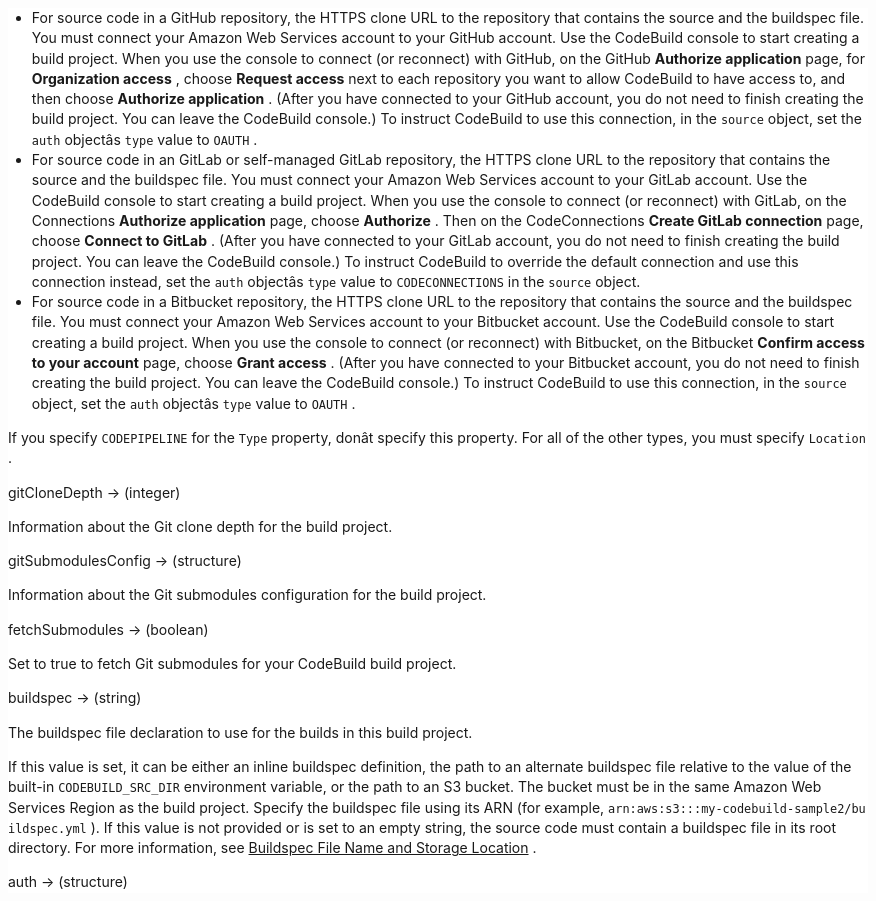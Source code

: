 - For source code in a GitHub repository, the HTTPS clone URL to the repository that contains the source and the buildspec file. You must connect your Amazon Web Services account to your GitHub account. Use the CodeBuild console to start creating a build project. When you use the console to connect (or reconnect) with GitHub, on the GitHub **Authorize application** page, for **Organization access** , choose **Request access** next to each repository you want to allow CodeBuild to have access to, and then choose **Authorize application** . (After you have connected to your GitHub account, you do not need to finish creating the build project. You can leave the CodeBuild console.) To instruct CodeBuild to use this connection, in the `source` object, set the `auth` objectâs `type` value to `OAUTH` .
- For source code in an GitLab or self-managed GitLab repository, the HTTPS clone URL to the repository that contains the source and the buildspec file. You must connect your Amazon Web Services account to your GitLab account. Use the CodeBuild console to start creating a build project. When you use the console to connect (or reconnect) with GitLab, on the Connections **Authorize application** page, choose **Authorize** . Then on the CodeConnections **Create GitLab connection** page, choose **Connect to GitLab** . (After you have connected to your GitLab account, you do not need to finish creating the build project. You can leave the CodeBuild console.) To instruct CodeBuild to override the default connection and use this connection instead, set the `auth` objectâs `type` value to `CODECONNECTIONS` in the `source` object.
- For source code in a Bitbucket repository, the HTTPS clone URL to the repository that contains the source and the buildspec file. You must connect your Amazon Web Services account to your Bitbucket account. Use the CodeBuild console to start creating a build project. When you use the console to connect (or reconnect) with Bitbucket, on the Bitbucket **Confirm access to your account** page, choose **Grant access** . (After you have connected to your Bitbucket account, you do not need to finish creating the build project. You can leave the CodeBuild console.) To instruct CodeBuild to use this connection, in the `source` object, set the `auth` objectâs `type` value to `OAUTH` .

If you specify `CODEPIPELINE` for the `Type` property, donât specify this property. For all of the other types, you must specify `Location` .

gitCloneDepth -> (integer)

Information about the Git clone depth for the build project.

gitSubmodulesConfig -> (structure)

Information about the Git submodules configuration for the build project.

fetchSubmodules -> (boolean)

Set to true to fetch Git submodules for your CodeBuild build project.

buildspec -> (string)

The buildspec file declaration to use for the builds in this build project.

If this value is set, it can be either an inline buildspec definition, the path to an alternate buildspec file relative to the value of the built-in `CODEBUILD_SRC_DIR` environment variable, or the path to an S3 bucket. The bucket must be in the same Amazon Web Services Region as the build project. Specify the buildspec file using its ARN (for example, `arn:aws:s3:::my-codebuild-sample2/buildspec.yml` ). If this value is not provided or is set to an empty string, the source code must contain a buildspec file in its root directory. For more information, see [Buildspec File Name and Storage Location](https://docs.aws.amazon.com/codebuild/latest/userguide/build-spec-ref.html#build-spec-ref-name-storage) .

auth -> (structure)
